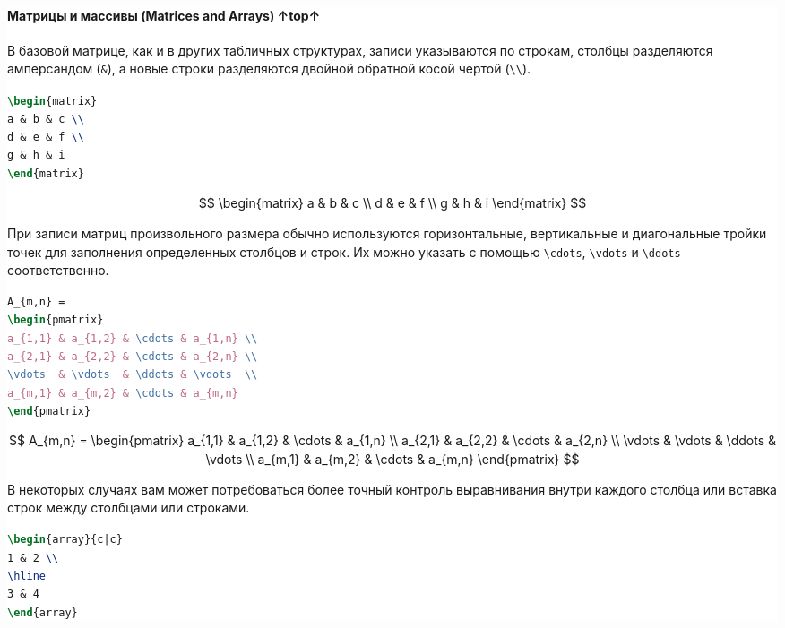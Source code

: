 

<h4 id="matrices-arrays">Матрицы и массивы (Matrices and Arrays) <a href="#top">↑top↑</a></h4>

В базовой матрице, как и в других табличных структурах, записи указываются по строкам, столбцы разделяются амперсандом (`&`), а новые строки 
разделяются двойной обратной косой чертой (`\\`).

```latex
\begin{matrix}
a & b & c \\
d & e & f \\
g & h & i
\end{matrix}
```

$$
\begin{matrix}
a & b & c \\
d & e & f \\
g & h & i
\end{matrix}
$$

При записи матриц произвольного размера обычно используются горизонтальные, вертикальные и диагональные тройки точек для заполнения 
определенных столбцов и строк. Их можно указать с помощью `\cdots`, `\vdots` и `\ddots` соответственно.

```latex
A_{m,n} = 
\begin{pmatrix}
a_{1,1} & a_{1,2} & \cdots & a_{1,n} \\
a_{2,1} & a_{2,2} & \cdots & a_{2,n} \\
\vdots  & \vdots  & \ddots & \vdots  \\
a_{m,1} & a_{m,2} & \cdots & a_{m,n} 
\end{pmatrix}
```

$$
A_{m,n} = 
\begin{pmatrix}
a_{1,1} & a_{1,2} & \cdots & a_{1,n} \\
a_{2,1} & a_{2,2} & \cdots & a_{2,n} \\
\vdots  & \vdots  & \ddots & \vdots  \\
a_{m,1} & a_{m,2} & \cdots & a_{m,n} 
\end{pmatrix}
$$

В некоторых случаях вам может потребоваться более точный контроль выравнивания внутри каждого столбца или вставка строк между столбцами или строками.

```latex
\begin{array}{c|c}
1 & 2 \\ 
\hline
3 & 4
\end{array}
```
